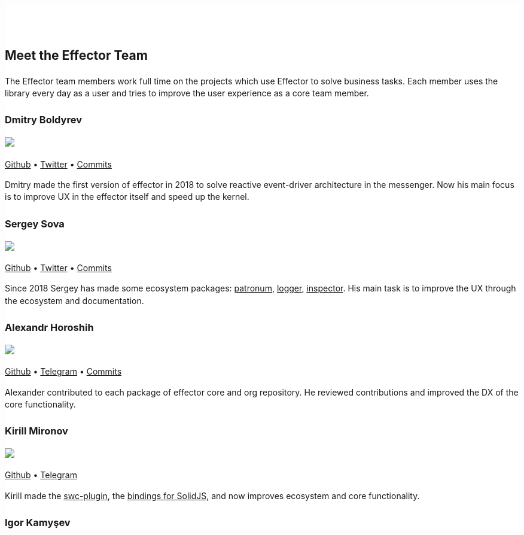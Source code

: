 <br /><br />

## Meet the Effector Team

The Effector team members work full time on the projects which use Effector to solve business tasks.
Each member uses the library every day as a user and tries to improve the user experience as a core team member.

### Dmitry Boldyrev

<img width="256" src="https://avatars.githubusercontent.com/u/15912112?v=4" />

[Github](https://github.com/zerobias) • [Twitter](https://twitter.com/zero__bias) • [Commits](https://github.com/effector/effector/commits?author=zerobias)

Dmitry made the first version of effector in 2018 to solve reactive event-driver architecture in the messenger.
Now his main focus is to improve UX in the effector itself and speed up the kernel.

### Sergey Sova

<img width="256" src="https://avatars.githubusercontent.com/u/5620073?v=4" />

[Github](https://github.com/sergeysova) • [Twitter](https://twitter.com/_sergeysova) • [Commits](https://github.com/effector/effector/commits?author=sergeysova)

Since 2018 Sergey has made some ecosystem packages: [patronum](https://github.com/effector/patronum), [logger](https://github.com/effector/logger), [inspector](https://github.com/effector/inspector).
His main task is to improve the UX through the ecosystem and documentation.

### Alexandr Horoshih

<img width="256" src="https://avatars.githubusercontent.com/u/32790736?v=4" />

[Github](https://github.com/AlexandrHoroshih) • [Telegram](https://t.me/AlexandrHoroshih) • [Commits](https://github.com/effector/effector/commits?author=AlexandrHoroshih)

Alexander contributed to each package of effector core and org repository.
He reviewed contributions and improved the DX of the core functionality.

### Kirill Mironov

<img width="256" src="https://i.imgur.com/JFaZkm9.jpg" />

[Github](https://github.com/Drevoed) • [Telegram](https://t.me/vetrokm)

Kirill made the [swc-plugin](https://github.com/effector/swc-plugin), the [bindings for SolidJS](https://github.com/effector/effector/tree/master/packages/effector-solid),
and now improves ecosystem and core functionality.

### Igor Kamyşev
